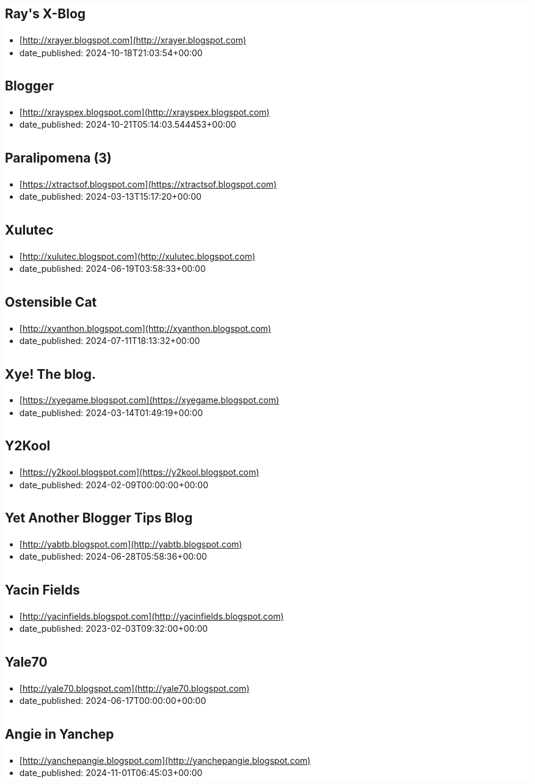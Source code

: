  ## Ray's X-Blog
 - [http://xrayer.blogspot.com](http://xrayer.blogspot.com)
 - date_published: 2024-10-18T21:03:54+00:00

 ## Blogger
 - [http://xrayspex.blogspot.com](http://xrayspex.blogspot.com)
 - date_published: 2024-10-21T05:14:03.544453+00:00

 ## Paralipomena (3)
 - [https://xtractsof.blogspot.com](https://xtractsof.blogspot.com)
 - date_published: 2024-03-13T15:17:20+00:00

 ## Xulutec
 - [http://xulutec.blogspot.com](http://xulutec.blogspot.com)
 - date_published: 2024-06-19T03:58:33+00:00

 ## Ostensible Cat
 - [http://xyanthon.blogspot.com](http://xyanthon.blogspot.com)
 - date_published: 2024-07-11T18:13:32+00:00

 ## Xye!  The blog.
 - [https://xyegame.blogspot.com](https://xyegame.blogspot.com)
 - date_published: 2024-03-14T01:49:19+00:00

 ## Y2Kool
 - [https://y2kool.blogspot.com](https://y2kool.blogspot.com)
 - date_published: 2024-02-09T00:00:00+00:00

 ## Yet Another Blogger Tips Blog
 - [http://yabtb.blogspot.com](http://yabtb.blogspot.com)
 - date_published: 2024-06-28T05:58:36+00:00

 ## Yacin Fields
 - [http://yacinfields.blogspot.com](http://yacinfields.blogspot.com)
 - date_published: 2023-02-03T09:32:00+00:00

 ## Yale70
 - [http://yale70.blogspot.com](http://yale70.blogspot.com)
 - date_published: 2024-06-17T00:00:00+00:00

 ## Angie in Yanchep
 - [http://yanchepangie.blogspot.com](http://yanchepangie.blogspot.com)
 - date_published: 2024-11-01T06:45:03+00:00
